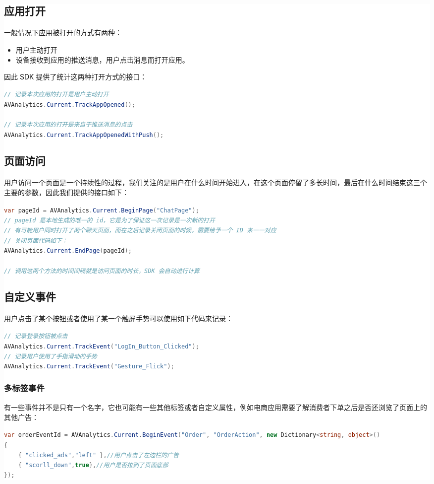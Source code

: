 

## 应用打开

一般情况下应用被打开的方式有两种：

- 用户主动打开
- 设备接收到应用的推送消息，用户点击消息而打开应用。

因此 SDK 提供了统计这两种打开方式的接口：

```cs
// 记录本次应用的打开是用户主动打开
AVAnalytics.Current.TrackAppOpened();

// 记录本次应用的打开是来自于推送消息的点击
AVAnalytics.Current.TrackAppOpenedWithPush();
```

## 页面访问

用户访问一个页面是一个持续性的过程，我们关注的是用户在什么时间开始进入，在这个页面停留了多长时间，最后在什么时间结束这三个主要的参数，因此我们提供的接口如下：

```cs
var pageId = AVAnalytics.Current.BeginPage("ChatPage");
// pageId 是本地生成的唯一的 id，它是为了保证这一次记录是一次新的打开
// 有可能用户同时打开了两个聊天页面，而在之后记录关闭页面的时候，需要给予一个 ID 来一一对应
// 关闭页面代码如下：
AVAnalytics.Current.EndPage(pageId);

// 调用这两个方法的时间间隔就是访问页面的时长，SDK 会自动进行计算
```

## 自定义事件

用户点击了某个按钮或者使用了某一个触屏手势可以使用如下代码来记录：

```cs
// 记录登录按钮被点击
AVAnalytics.Current.TrackEvent("LogIn_Button_Clicked");
// 记录用户使用了手指滑动的手势
AVAnalytics.Current.TrackEvent("Gesture_Flick");
```

### 多标签事件
有一些事件并不是只有一个名字，它也可能有一些其他标签或者自定义属性，例如电商应用需要了解消费者下单之后是否还浏览了页面上的其他广告：

```cs
var orderEventId = AVAnalytics.Current.BeginEvent("Order", "OrderAction", new Dictionary<string, object>()
{
    { "clicked_ads","left" },//用户点击了左边栏的广告
    { "scorll_down",true},//用户是否拉到了页面底部
});
```
